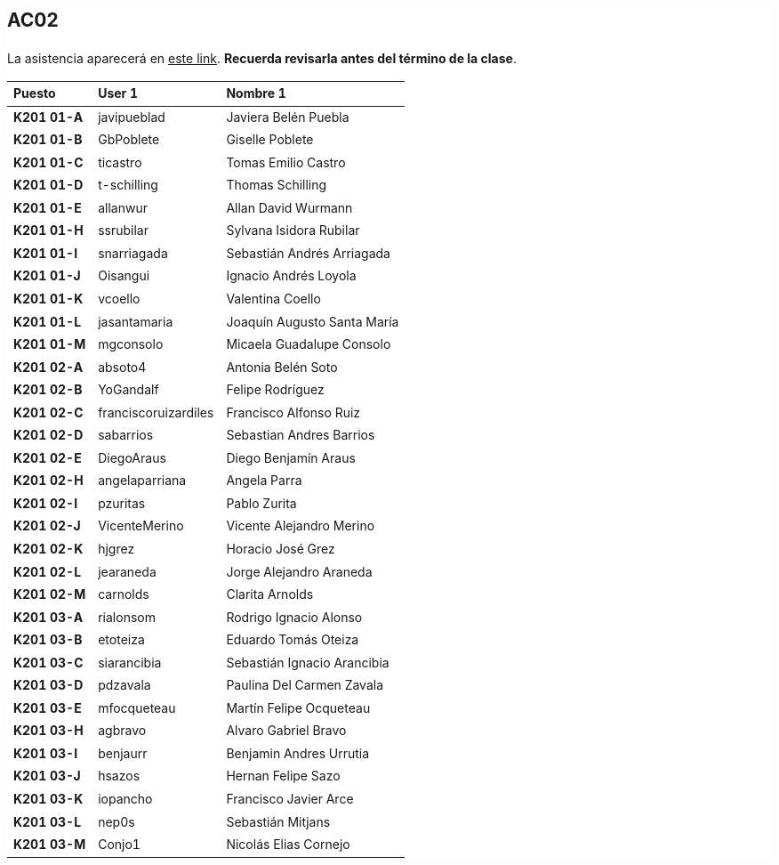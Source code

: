## AC02

La asistencia aparecerá en [este link](https://docs.google.com/spreadsheets/d/1MvNiVwIBwZS-R3uzGBaVX7LFg0g6NSIvJLZ5f8ZzKgE/edit#gid=0). **Recuerda revisarla antes del término de la clase**.

| Puesto | User 1 | Nombre 1 |
|:-------|:-------|:---------|
|**K201 01-A**|javipueblad|Javiera Belén Puebla|
|**K201 01-B**|GbPoblete|Giselle Poblete|
|**K201 01-C**|ticastro|Tomas Emilio Castro|
|**K201 01-D**|t-schilling|Thomas Schilling|
|**K201 01-E**|allanwur|Allan David Wurmann|
|**K201 01-H**|ssrubilar|Sylvana Isidora Rubilar|
|**K201 01-I**|snarriagada|Sebastián Andrés Arriagada|
|**K201 01-J**|Oisangui|Ignacio Andrés Loyola|
|**K201 01-K**|vcoello|Valentina Coello|
|**K201 01-L**|jasantamaria|Joaquín Augusto Santa María|
|**K201 01-M**|mgconsolo|Micaela Guadalupe Consolo|
|**K201 02-A**|absoto4|Antonia Belén Soto|
|**K201 02-B**|YoGandalf|Felipe Rodríguez|
|**K201 02-C**|franciscoruizardiles|Francisco Alfonso Ruiz|
|**K201 02-D**|sabarrios|Sebastian Andres Barrios|
|**K201 02-E**|DiegoAraus|Diego Benjamín Araus|
|**K201 02-H**|angelaparriana|Angela Parra|
|**K201 02-I**|pzuritas|Pablo Zurita|
|**K201 02-J**|VicenteMerino|Vicente Alejandro Merino|
|**K201 02-K**|hjgrez|Horacio José Grez|
|**K201 02-L**|jearaneda|Jorge Alejandro Araneda|
|**K201 02-M**|carnolds|Clarita Arnolds|
|**K201 03-A**|rialonsom|Rodrigo Ignacio Alonso|
|**K201 03-B**|etoteiza|Eduardo Tomás Oteiza|
|**K201 03-C**|siarancibia|Sebastián Ignacio Arancibia|
|**K201 03-D**|pdzavala|Paulina Del Carmen Zavala|
|**K201 03-E**|mfocqueteau|Martín Felipe Ocqueteau|
|**K201 03-H**|agbravo|Alvaro Gabriel Bravo|
|**K201 03-I**|benjaurr|Benjamin Andres Urrutia|
|**K201 03-J**|hsazos|Hernan Felipe Sazo|
|**K201 03-K**|iopancho|Francisco Javier Arce|
|**K201 03-L**|nep0s|Sebastián Mitjans|
|**K201 03-M**|Conjo1|Nicolás Elias Cornejo|